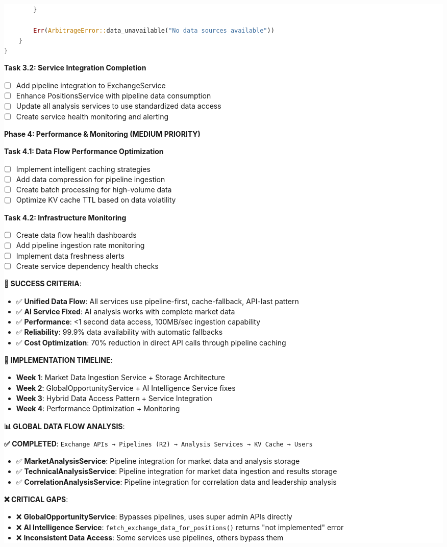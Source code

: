 ```rust
        }
        
        Err(ArbitrageError::data_unavailable("No data sources available"))
    }
}
```

**Task 3.2: Service Integration Completion**
- [ ] Add pipeline integration to ExchangeService
- [ ] Enhance PositionsService with pipeline data consumption
- [ ] Update all analysis services to use standardized data access
- [ ] Create service health monitoring and alerting

**Phase 4: Performance & Monitoring (MEDIUM PRIORITY)**

**Task 4.1: Data Flow Performance Optimization**
- [ ] Implement intelligent caching strategies
- [ ] Add data compression for pipeline ingestion
- [ ] Create batch processing for high-volume data
- [ ] Optimize KV cache TTL based on data volatility

**Task 4.2: Infrastructure Monitoring**
- [ ] Create data flow health dashboards
- [ ] Add pipeline ingestion rate monitoring
- [ ] Implement data freshness alerts
- [ ] Create service dependency health checks

**🎯 SUCCESS CRITERIA**:
- ✅ **Unified Data Flow**: All services use pipeline-first, cache-fallback, API-last pattern
- ✅ **AI Service Fixed**: AI analysis works with complete market data
- ✅ **Performance**: <1 second data access, 100MB/sec ingestion capability
- ✅ **Reliability**: 99.9% data availability with automatic fallbacks
- ✅ **Cost Optimization**: 70% reduction in direct API calls through pipeline caching

**🚀 IMPLEMENTATION TIMELINE**:
- **Week 1**: Market Data Ingestion Service + Storage Architecture
- **Week 2**: GlobalOpportunityService + AI Intelligence Service fixes
- **Week 3**: Hybrid Data Access Pattern + Service Integration
- **Week 4**: Performance Optimization + Monitoring

**📊 GLOBAL DATA FLOW ANALYSIS**:

**✅ COMPLETED**: `Exchange APIs → Pipelines (R2) → Analysis Services → KV Cache → Users`
- ✅ **MarketAnalysisService**: Pipeline integration for market data and analysis storage
- ✅ **TechnicalAnalysisService**: Pipeline integration for market data ingestion and results storage  
- ✅ **CorrelationAnalysisService**: Pipeline integration for correlation data and leadership analysis

**❌ CRITICAL GAPS**:
- ❌ **GlobalOpportunityService**: Bypasses pipelines, uses super admin APIs directly
- ❌ **AI Intelligence Service**: `fetch_exchange_data_for_positions()` returns "not implemented" error
- ❌ **Inconsistent Data Access**: Some services use pipelines, others bypass them
